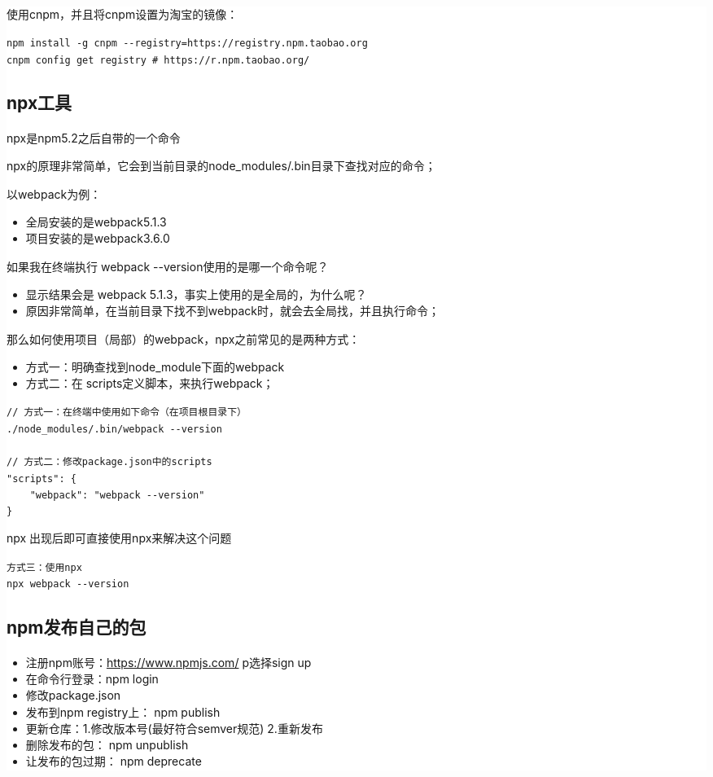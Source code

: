 使用cnpm，并且将cnpm设置为淘宝的镜像：

```
npm install -g cnpm --registry=https://registry.npm.taobao.org 
cnpm config get registry # https://r.npm.taobao.org/
```

## npx工具

npx是npm5.2之后自带的一个命令

npx的原理非常简单，它会到当前目录的node_modules/.bin目录下查找对应的命令；

以webpack为例： 

- 全局安装的是webpack5.1.3 
- 项目安装的是webpack3.6.0 

如果我在终端执行 webpack --version使用的是哪一个命令呢？ 

- 显示结果会是 webpack 5.1.3，事实上使用的是全局的，为什么呢？ 
- 原因非常简单，在当前目录下找不到webpack时，就会去全局找，并且执行命令；

那么如何使用项目（局部）的webpack，npx之前常见的是两种方式： 

- 方式一：明确查找到node_module下面的webpack 
- 方式二：在 scripts定义脚本，来执行webpack；

```
// 方式一：在终端中使用如下命令（在项目根目录下）
./node_modules/.bin/webpack --version

// 方式二：修改package.json中的scripts
"scripts": {
	"webpack": "webpack --version" 
}
```

npx 出现后即可直接使用npx来解决这个问题

```
方式三：使用npx
npx webpack --version
```

## npm发布自己的包

- 注册npm账号：https://www.npmjs.com/ p选择sign up
- 在命令行登录：npm login
- 修改package.json
- 发布到npm registry上： npm publish
- 更新仓库：1.修改版本号(最好符合semver规范) 2.重新发布
- 删除发布的包： npm unpublish
- 让发布的包过期： npm deprecate